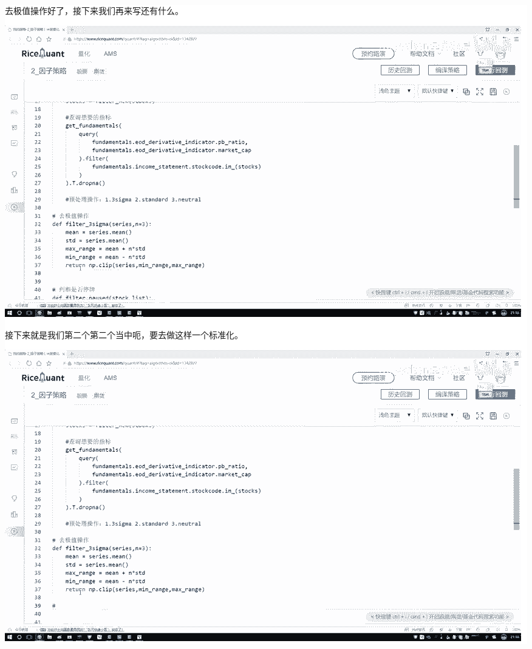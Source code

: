 去极值操作好了，接下来我们再来写还有什么。

![](img/73face00c7df61bed181958ca9c80a42_56.png)

接下来就是我们第二个第二个当中呃，要去做这样一个标准化。

![](img/73face00c7df61bed181958ca9c80a42_58.png)
